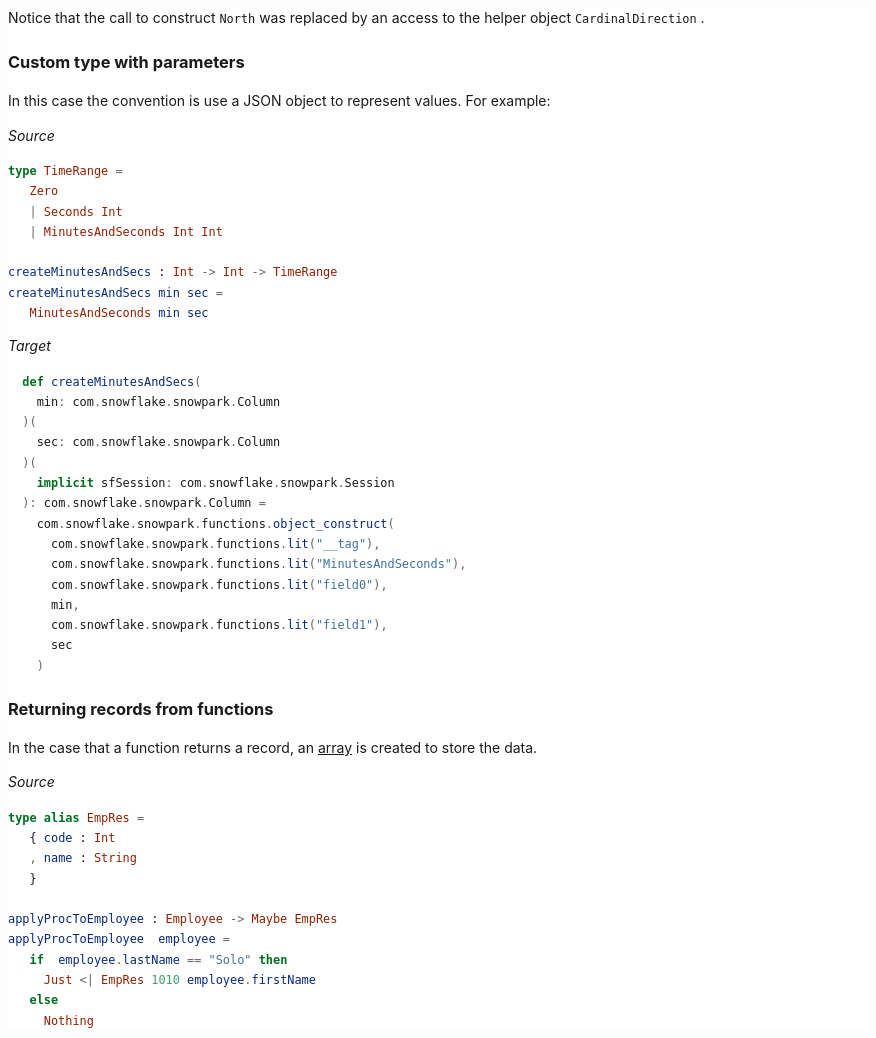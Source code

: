 Notice that the call to construct `North` was replaced by an access to the helper object `CardinalDirection` .


### Custom type with parameters

In this case the convention is use a JSON object to represent values. For example:

*Source*

```elm
type TimeRange =
   Zero
   | Seconds Int
   | MinutesAndSeconds Int Int

createMinutesAndSecs : Int -> Int -> TimeRange
createMinutesAndSecs min sec =
   MinutesAndSeconds min sec
```

*Target*

```scala
  def createMinutesAndSecs(
    min: com.snowflake.snowpark.Column
  )(
    sec: com.snowflake.snowpark.Column
  )(
    implicit sfSession: com.snowflake.snowpark.Session
  ): com.snowflake.snowpark.Column =
    com.snowflake.snowpark.functions.object_construct(
      com.snowflake.snowpark.functions.lit("__tag"),
      com.snowflake.snowpark.functions.lit("MinutesAndSeconds"),
      com.snowflake.snowpark.functions.lit("field0"),
      min,
      com.snowflake.snowpark.functions.lit("field1"),
      sec
    )
```

### Returning records from functions

In the case that a function returns a record, an [array](https://docs.snowflake.com/en/sql-reference/data-types-semistructured#array) is created to store the data.

*Source*

```elm
type alias EmpRes = 
   { code : Int
   , name : String
   }

applyProcToEmployee : Employee -> Maybe EmpRes
applyProcToEmployee  employee = 
   if  employee.lastName == "Solo" then
     Just <| EmpRes 1010 employee.firstName
   else
     Nothing 
```
